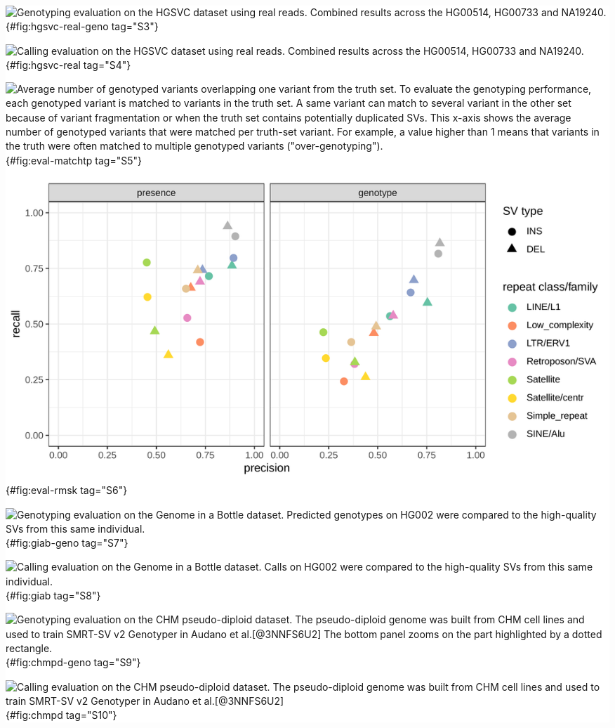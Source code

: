 ![**Genotyping evaluation on the HGSVC dataset using real reads.** Combined results across the HG00514, HG00733 and NA19240.](images/hgsvc-real-geno.png){#fig:hgsvc-real-geno tag="S3"}

![**Calling evaluation on the HGSVC dataset using real reads.** Combined results across the HG00514, HG00733 and NA19240.](images/hgsvc-real.png){#fig:hgsvc-real tag="S4"}

![**Average number of genotyped variants overlapping one variant from the truth set**.
To evaluate the genotyping performance, each genotyped variant is matched to variants in the truth set.
A same variant can match to several variant in the other set because of variant fragmentation or when the truth set contains potentially duplicated SVs.
This x-axis shows the average number of genotyped variants that were matched per truth-set variant.
For example, a value higher than 1 means that variants in the truth were often matched to multiple genotyped variants ("over-genotyping").
](images/hgsvc-giab-chmpd-presence-TPcomp.png){#fig:eval-matchtp tag="S5"}

![**Evaluation across different repeat profiles**. The deleted/inserted sequence was annotated with RepeatMasker (color). The precision and recall was recomputed on each of the most frequent repeat families.](images/rmsk-hgsvc-vg-HG00514-call-geno.png){#fig:eval-rmsk tag="S6"}


![**Genotyping evaluation on the Genome in a Bottle dataset.** Predicted genotypes on HG002 were compared to the high-quality SVs from this same individual.](images/giab5-geno.png){#fig:giab-geno tag="S7"}

![**Calling evaluation on the Genome in a Bottle dataset.** Calls on HG002 were compared to the high-quality SVs from this same individual.](images/giab5.png){#fig:giab tag="S8"}

![**Genotyping evaluation on the CHM pseudo-diploid dataset.**
The pseudo-diploid genome was built from CHM cell lines and used to train SMRT-SV v2 Genotyper in Audano et al.[@3NNFS6U2]
The bottom panel zooms on the part highlighted by a dotted rectangle.
](images/chmpd-geno.png){#fig:chmpd-geno tag="S9"}

![**Calling evaluation on the CHM pseudo-diploid dataset.** The pseudo-diploid genome was built from CHM cell lines and used to train SMRT-SV v2 Genotyper in Audano et al.[@3NNFS6U2]](images/chmpd.png){#fig:chmpd tag="S10"}
